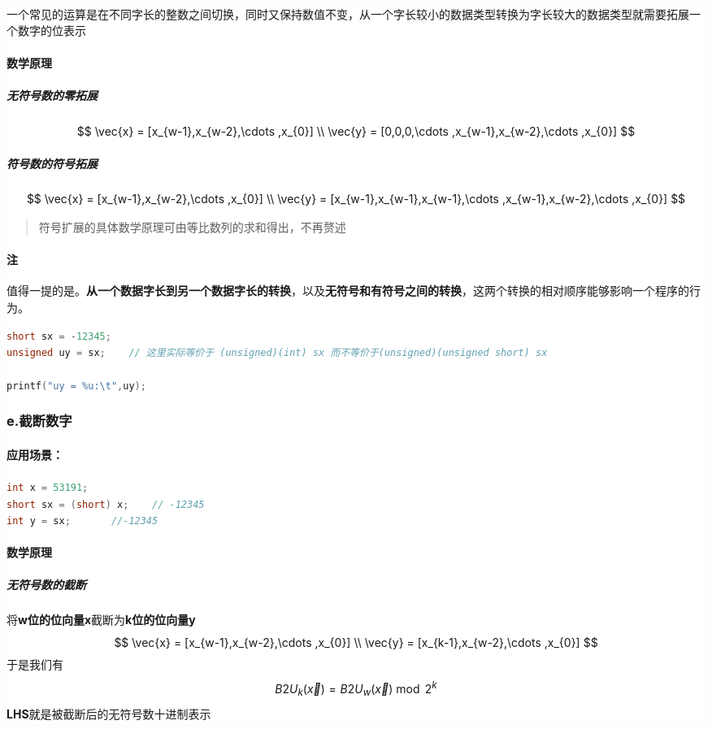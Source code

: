 ​	一个常见的运算是在不同字长的整数之间切换，同时又保持数值不变，从一个字长较小的数据类型转换为字长较大的数据类型就需要拓展一个数字的位表示

#### 数学原理

##### 无符号数的零拓展

$$
\vec{x}  = [x_{w-1},x_{w-2},\cdots ,x_{0}]
\\
\vec{y}  = [0,0,0,\cdots ,x_{w-1},x_{w-2},\cdots ,x_{0}]
$$



##### 符号数的符号拓展

$$
\vec{x}  = [x_{w-1},x_{w-2},\cdots ,x_{0}]
\\
\vec{y}  = [x_{w-1},x_{w-1},x_{w-1},\cdots ,x_{w-1},x_{w-2},\cdots ,x_{0}]
$$

> 符号扩展的具体数学原理可由等比数列的求和得出，不再赘述



#### 注

值得一提的是。**从一个数据字长到另一个数据字长的转换**，以及**无符号和有符号之间的转换**，这两个转换的相对顺序能够影响一个程序的行为。

```c
short sx = -12345;
unsigned uy = sx;    // 这里实际等价于 (unsigned)(int) sx 而不等价于(unsigned)(unsigned short) sx

printf("uy = %u:\t",uy);
```



### e.截断数字

#### 应用场景：

```c
int x = 53191;
short sx = (short) x;    // -12345 
int y = sx;       //-12345
```



#### 数学原理

##### 无符号数的截断

将**w位的位向量x**截断为**k位的位向量y**
$$
\vec{x}  = [x_{w-1},x_{w-2},\cdots ,x_{0}]
\\
\vec{y}  = [x_{k-1},x_{w-2},\cdots ,x_{0}]
$$
于是我们有
$$
B2U_k(\vec{x} ) = B2U_w(\vec{x} ) \bmod 2^k
$$
**LHS**就是被截断后的无符号数十进制表示
